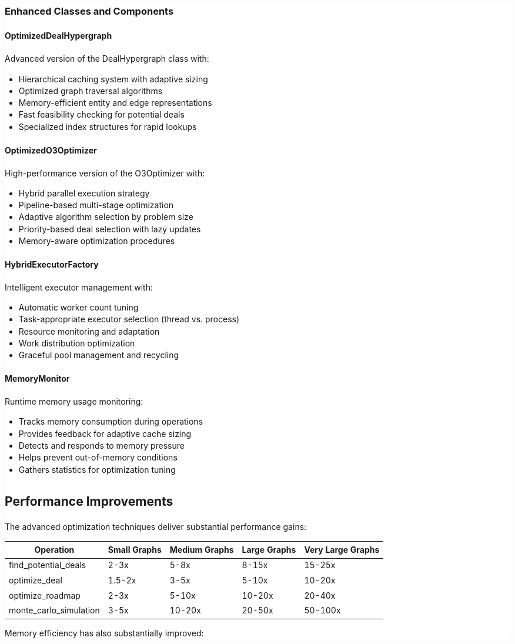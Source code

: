 ### Enhanced Classes and Components

#### OptimizedDealHypergraph

Advanced version of the DealHypergraph class with:
- Hierarchical caching system with adaptive sizing
- Optimized graph traversal algorithms
- Memory-efficient entity and edge representations
- Fast feasibility checking for potential deals
- Specialized index structures for rapid lookups

#### OptimizedO3Optimizer

High-performance version of the O3Optimizer with:
- Hybrid parallel execution strategy
- Pipeline-based multi-stage optimization
- Adaptive algorithm selection by problem size
- Priority-based deal selection with lazy updates
- Memory-aware optimization procedures

#### HybridExecutorFactory

Intelligent executor management with:
- Automatic worker count tuning
- Task-appropriate executor selection (thread vs. process)
- Resource monitoring and adaptation
- Work distribution optimization
- Graceful pool management and recycling

#### MemoryMonitor

Runtime memory usage monitoring:
- Tracks memory consumption during operations
- Provides feedback for adaptive cache sizing
- Detects and responds to memory pressure
- Helps prevent out-of-memory conditions
- Gathers statistics for optimization tuning

## Performance Improvements

The advanced optimization techniques deliver substantial performance gains:

| Operation | Small Graphs | Medium Graphs | Large Graphs | Very Large Graphs |
|-----------|--------------|--------------|--------------|-------------------|
| find_potential_deals | 2-3x | 5-8x | 8-15x | 15-25x |
| optimize_deal | 1.5-2x | 3-5x | 5-10x | 10-20x |
| optimize_roadmap | 2-3x | 5-10x | 10-20x | 20-40x |
| monte_carlo_simulation | 3-5x | 10-20x | 20-50x | 50-100x |

Memory efficiency has also substantially improved:
